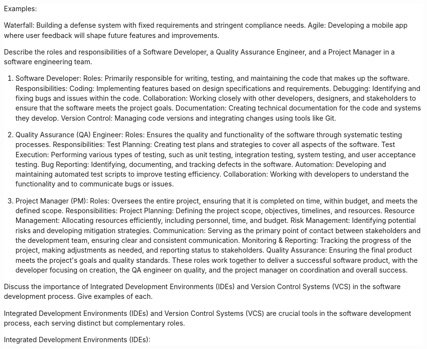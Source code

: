 Examples:

Waterfall: Building a defense system with fixed requirements and stringent compliance needs.
Agile: Developing a mobile app where user feedback will shape future features and improvements.



Describe the roles and responsibilities of a Software Developer, a Quality Assurance Engineer, and a Project Manager in a software engineering team.
1. Software Developer:
Roles:
Primarily responsible for writing, testing, and maintaining the code that makes up the software.
Responsibilities:
Coding: Implementing features based on design specifications and requirements.
Debugging: Identifying and fixing bugs and issues within the code.
Collaboration: Working closely with other developers, designers, and stakeholders to ensure that the software meets the project goals.
Documentation: Creating technical documentation for the code and systems they develop.
Version Control: Managing code versions and integrating changes using tools like Git.

2. Quality Assurance (QA) Engineer:
Roles:
Ensures the quality and functionality of the software through systematic testing processes.
Responsibilities:
Test Planning: Creating test plans and strategies to cover all aspects of the software.
Test Execution: Performing various types of testing, such as unit testing, integration testing, system testing, and user acceptance testing.
Bug Reporting: Identifying, documenting, and tracking defects in the software.
Automation: Developing and maintaining automated test scripts to improve testing efficiency.
Collaboration: Working with developers to understand the functionality and to communicate bugs or issues.
3. Project Manager (PM):
Roles:
Oversees the entire project, ensuring that it is completed on time, within budget, and meets the defined scope.
Responsibilities:
Project Planning: Defining the project scope, objectives, timelines, and resources.
Resource Management: Allocating resources efficiently, including personnel, time, and budget.
Risk Management: Identifying potential risks and developing mitigation strategies.
Communication: Serving as the primary point of contact between stakeholders and the development team, ensuring clear and consistent communication.
Monitoring & Reporting: Tracking the progress of the project, making adjustments as needed, and reporting status to stakeholders.
Quality Assurance: Ensuring the final product meets the project's goals and quality standards.
These roles work together to deliver a successful software product, with the developer focusing on creation, the QA engineer on quality, and the project manager on coordination and overall success.



Discuss the importance of Integrated Development Environments (IDEs) and Version Control Systems (VCS) in the software development process. Give examples of each.

Integrated Development Environments (IDEs) and Version Control Systems (VCS) are crucial tools in the software development process, each serving distinct but complementary roles.

Integrated Development Environments (IDEs):
